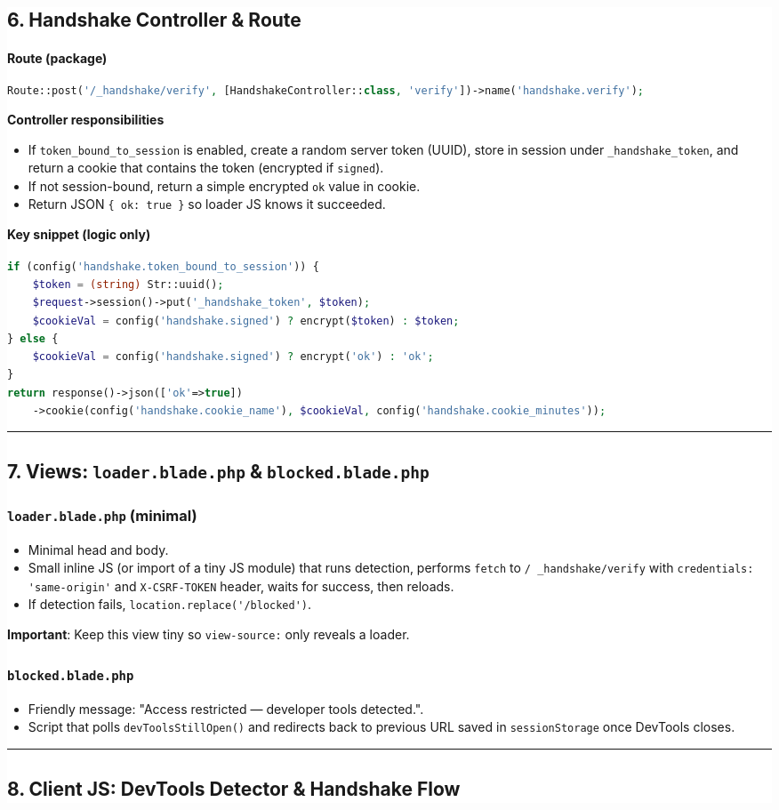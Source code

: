 
## 6. Handshake Controller & Route

**Route (package)**

```php
Route::post('/_handshake/verify', [HandshakeController::class, 'verify'])->name('handshake.verify');
```

**Controller responsibilities**

* If `token_bound_to_session` is enabled, create a random server token (UUID), store in session under `_handshake_token`, and return a cookie that contains the token (encrypted if `signed`).
* If not session-bound, return a simple encrypted `ok` value in cookie.
* Return JSON `{ ok: true }` so loader JS knows it succeeded.

**Key snippet (logic only)**

```php
if (config('handshake.token_bound_to_session')) {
    $token = (string) Str::uuid();
    $request->session()->put('_handshake_token', $token);
    $cookieVal = config('handshake.signed') ? encrypt($token) : $token;
} else {
    $cookieVal = config('handshake.signed') ? encrypt('ok') : 'ok';
}
return response()->json(['ok'=>true])
    ->cookie(config('handshake.cookie_name'), $cookieVal, config('handshake.cookie_minutes'));
```

---

## 7. Views: `loader.blade.php` & `blocked.blade.php`

### `loader.blade.php` (minimal)

* Minimal head and body.
* Small inline JS (or import of a tiny JS module) that runs detection, performs `fetch` to `/ _handshake/verify` with `credentials: 'same-origin'` and `X-CSRF-TOKEN` header, waits for success, then reloads.
* If detection fails, `location.replace('/blocked')`.

**Important**: Keep this view tiny so `view-source:` only reveals a loader.

### `blocked.blade.php`

* Friendly message: "Access restricted — developer tools detected.".
* Script that polls `devToolsStillOpen()` and redirects back to previous URL saved in `sessionStorage` once DevTools closes.

---

## 8. Client JS: DevTools Detector & Handshake Flow
